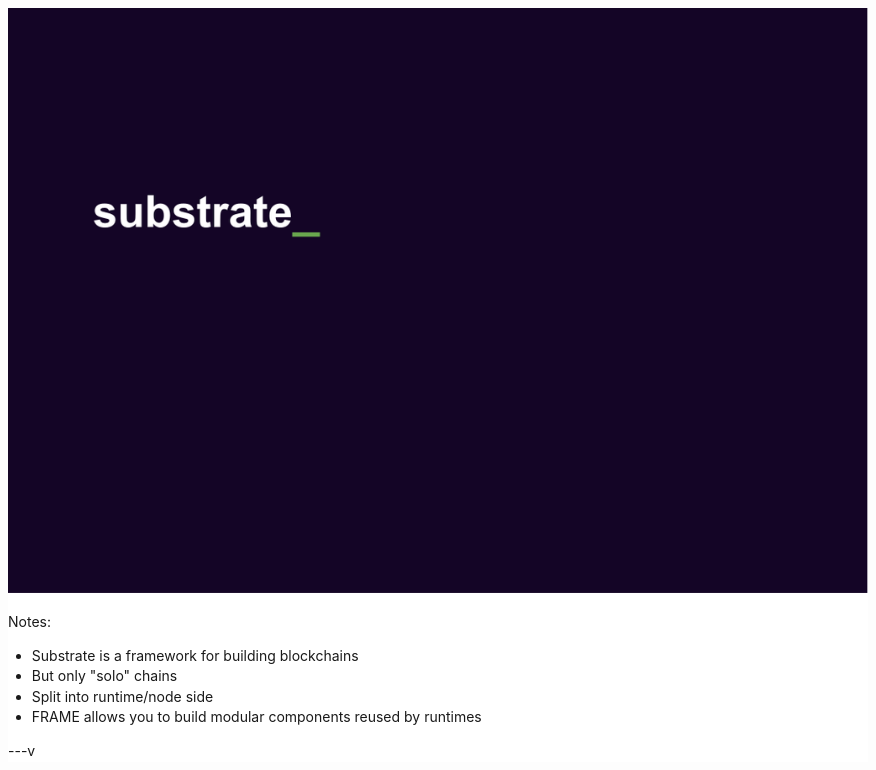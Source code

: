 <img src="../../../assets/img/5-Polkadot/cumulus/cumulus-1.svg" style="width: 1500px"/>

Notes:

- Substrate is a framework for building blockchains
- But only "solo" chains
- Split into runtime/node side
- FRAME allows you to build modular components reused by runtimes

---v
